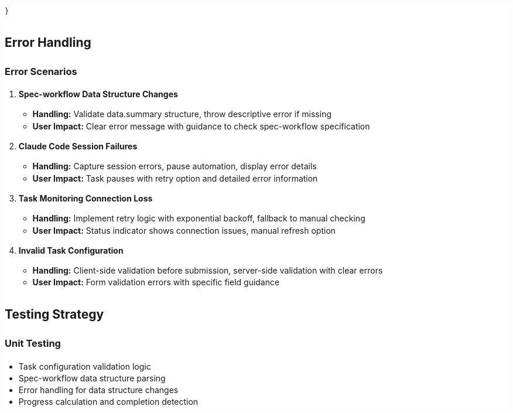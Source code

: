 ```typescript
}
```

## Error Handling

### Error Scenarios

1. **Spec-workflow Data Structure Changes**
   - **Handling:** Validate data.summary structure, throw descriptive error if missing
   - **User Impact:** Clear error message with guidance to check spec-workflow specification

2. **Claude Code Session Failures**
   - **Handling:** Capture session errors, pause automation, display error details
   - **User Impact:** Task pauses with retry option and detailed error information

3. **Task Monitoring Connection Loss**
   - **Handling:** Implement retry logic with exponential backoff, fallback to manual checking
   - **User Impact:** Status indicator shows connection issues, manual refresh option

4. **Invalid Task Configuration**
   - **Handling:** Client-side validation before submission, server-side validation with clear errors
   - **User Impact:** Form validation errors with specific field guidance

## Testing Strategy

### Unit Testing
- Task configuration validation logic
- Spec-workflow data structure parsing
- Error handling for data structure changes
- Progress calculation and completion detection